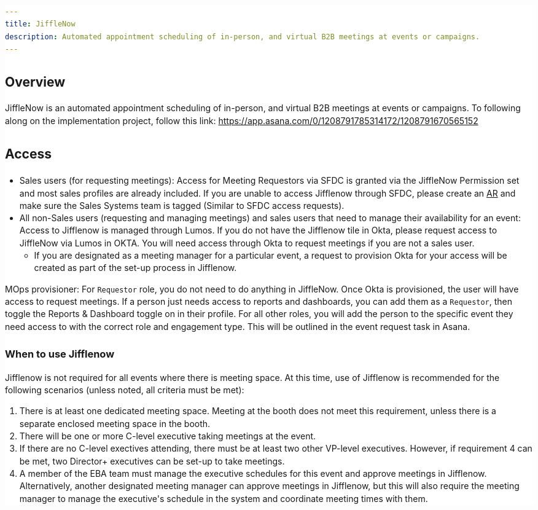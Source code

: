 ```yaml
---
title: JiffleNow
description: Automated appointment scheduling of in-person, and virtual B2B meetings at events or campaigns.
---
```


<link rel="stylesheet" type="text/css" href="/stylesheets/biztech.css" />

## Overview

JiffleNow is an automated appointment scheduling of in-person, and virtual B2B meetings at events or campaigns. To following along on the implementation project, follow this link: https://app.asana.com/0/1208791785314172/1208791670565152

## Access

- Sales users (for requesting meetings): Access for Meeting Requestors via SFDC is granted via the JiffleNow Permission set and most sales profiles are already included. If you are unable to access Jifflenow through SFDC, please create an [AR](https://gitlab.com/gitlab-com/team-member-epics/access-requests/-/issues/new?issuable_template=Individual_Bulk_Access_Request) and make sure the Sales Systems team is tagged (Similar to SFDC access requests).
- All non-Sales users (requesting and managing meetings) and sales users that need to manage their availability for an event: Access to Jifflenow is managed through Lumos. If you do not have the Jifflenow tile in Okta, please request access to JiffleNow via Lumos in OKTA. You will need access through Okta to request meetings if you are not a sales user.
  - If you are designated as a meeting manager for a particular event, a request to provision Okta for your access will be created as part of the set-up process in Jifflenow.

MOps provisioner: For `Requestor` role, you do not need to do anything in JiffleNow. Once Okta is provisioned, the user will have access to request meetings. If a person just needs access to reports and dashboards, you can add them as a `Requestor`, then toggle the Reports & Dashboard toggle on in their profile. For all other roles, you will add the person to the specific event they need access to with the correct role and engagement type. This will be outlined in the event request task in Asana.

### When to use Jifflenow

Jifflenow is not required for all events where there is meeting space. At this time, use of Jifflenow is recommended for the following scenarios (unless noted, all criteria must be met):

1. There is at least one dedicated meeting space. Meeting at the booth does not meet this requirement, unless there is a separate enclosed meeting space in the booth.
2. There will be one or more C-level executive taking meetings at the event.
3. If there are no C-level exectives attending, there must be at least two other VP-level executives. However, if requirement 4 can be met, two Director+ executives can be set-up to take meetings. 
4. A member of the EBA team must manage the executive schedules for this event and approve meetings in Jifflenow. Alternatively, another designated meeting manager can approve meetings in Jifflenow, but this will also require the meeting manager to manage the executive's schedule in the system and coordinate meeting times with them.
